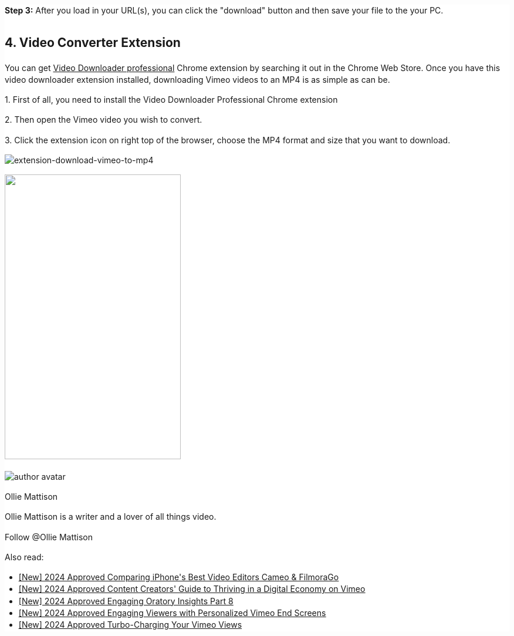 **Step 3:** After you load in your URL(s), you can click the "download" button and then save your file to the your PC.

## 4\. Video Converter Extension

You can get [Video Downloader professional](https://chrome.google.com/webstore/detail/video-downloader-professi/elicpjhcidhpjomhibiffojpinpmmpil) Chrome extension by searching it out in the Chrome Web Store. Once you have this video downloader extension installed, downloading Vimeo videos to an MP4 is as simple as can be.

1\. First of all, you need to install the Video Downloader Professional Chrome extension

2\. Then open the Vimeo video you wish to convert.

3\. Click the extension icon on right top of the browser, choose the MP4 format and size that you want to download.

![extension-download-vimeo-to-mp4](https://images.wondershare.com/filmora/article-images/extension-download-vimeo-to-mp4.jpg)


<a href="https://zonlipartnershipprogram.pxf.io/c/5597632/1611407/17882" target="_top" id="1611407"><img src="//a.impactradius-go.com/display-ad/17882-1611407" border="0" alt="" width="300" height="485"/></a><img height="0" width="0" src="https://imp.pxf.io/i/5597632/1611407/17882" style="position:absolute;visibility:hidden;" border="0" />

![author avatar](https://images.wondershare.com/filmora/article-images/ollie-mattison.jpg)

Ollie Mattison

Ollie Mattison is a writer and a lover of all things video.

Follow @Ollie Mattison

<ins class="adsbygoogle"
     style="display:block"
     data-ad-format="autorelaxed"
     data-ad-client="ca-pub-7571918770474297"
     data-ad-slot="1223367746"></ins>

<ins class="adsbygoogle"
     style="display:block"
     data-ad-format="autorelaxed"
     data-ad-client="ca-pub-7571918770474297"
     data-ad-slot="1223367746"></ins>



<ins class="adsbygoogle"
     style="display:block"
     data-ad-client="ca-pub-7571918770474297"
     data-ad-slot="8358498916"
     data-ad-format="auto"
     data-full-width-responsive="true"></ins>






<span class="atpl-alsoreadstyle">Also read:</span>
<div><ul>
<li><a href="https://vimeo-videos.techidaily.com/new-2024-approved-comparing-iphones-best-video-editors-cameo-and-filmorago/"><u>[New] 2024 Approved  Comparing iPhone's Best Video Editors  Cameo & FilmoraGo</u></a></li>
<li><a href="https://vimeo-videos.techidaily.com/new-2024-approved-content-creators-guide-to-thriving-in-a-digital-economy-on-vimeo/"><u>[New] 2024 Approved  Content Creators' Guide to Thriving in a Digital Economy on Vimeo</u></a></li>
<li><a href="https://visual-screen-recording.techidaily.com/new-2024-approved-engaging-oratory-insights-part-8/"><u>[New] 2024 Approved  Engaging Oratory Insights Part 8</u></a></li>
<li><a href="https://vimeo-videos.techidaily.com/new-2024-approved-engaging-viewers-with-personalized-vimeo-end-screens/"><u>[New] 2024 Approved  Engaging Viewers with Personalized Vimeo End Screens</u></a></li>
<li><a href="https://vimeo-videos.techidaily.com/new-2024-approved-turbo-charging-your-vimeo-views/"><u>[New] 2024 Approved  Turbo-Charging Your Vimeo Views</u></a></li>